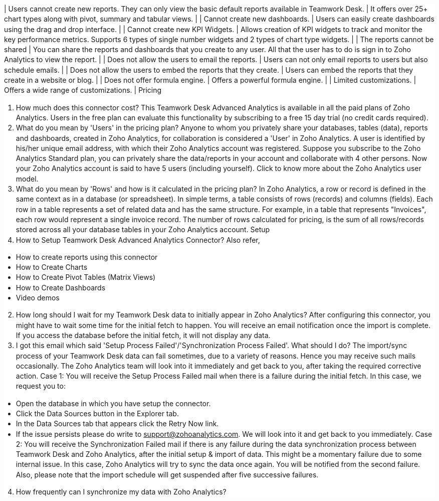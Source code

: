 | Users cannot create new reports. They can only view the basic default reports available in Teamwork Desk. | It offers over 25+ chart types along with pivot, summary and tabular views. |
| Cannot create new dashboards. | Users can easily create dashboards using the drag and drop interface. |
| Cannot create new KPI Widgets. | Allows creation of KPI widgets to track and monitor the key performance metrics. Supports 6 types of single number widgets and 2 types of chart type widgets. |
| The reports cannot be shared | You can share the reports and dashboards that you create to any user. All that the user has to do is sign in to Zoho Analytics to view the report. |
| Does not allow the users to email the reports. | Users can not only email reports to users but also schedule emails. |
| Does not allow the users to embed the reports that they create. | Users can embed the reports that they create in a website or blog. |
| Does not offer formula engine. | Offers a powerful formula engine. |
| Limited customizations. | Offers a wide range of customizations. |
Pricing
1. How much does this connector cost?
This Teamwork Desk Advanced Analytics is available in all the paid plans of Zoho Analytics. Users in the free plan can evaluate this functionality by subscribing to a free 15 day trial (no credit cards required).
2. What do you mean by 'Users' in the pricing plan?
Anyone to whom you privately share your databases, tables (data), reports and dashboards, created in Zoho Analytics, for collaboration is considered a 'User' in Zoho Analytics. A user is identified by his/her unique email address, with which their Zoho Analytics account was registered.
Suppose you subscribe to the Zoho Analytics Standard plan, you can privately share the data/reports in your account and collaborate with 4 other persons. Now your Zoho Analytics account is said to have 5 users (including yourself). Click to know more about the Zoho Analytics user model.
3. What do you mean by 'Rows' and how is it calculated in the pricing plan?
In Zoho Analytics, a row or record is defined in the same context as in a database (or spreadsheet). In simple terms, a table consists of rows (records) and columns (fields). Each row in a table represents a set of related data and has the same structure. For example, in a table that represents "Invoices", each row would represent a single invoice record. The number of rows calculated for pricing, is the sum of all rows/records stored across all your database tables in your Zoho Analytics account.
Setup
1. How to Setup Teamwork Desk Advanced Analytics Connector?
Also refer,
- How to create reports using this connector
- How to Create Charts
- How to Create Pivot Tables (Matrix Views)
- How to Create Dashboards
- Video demos
2. How long should I wait for my Teamwork Desk data to initially appear in Zoho Analytics?
After configuring this connector, you might have to wait some time for the initial fetch to happen. You will receive an email notification once the import is complete. If you access the database before the initial fetch, it will not display any data.
3. I got this email which said 'Setup Process Failed'/'Synchronization Process Failed'. What should I do?
The import/sync process of your Teamwork Desk data can fail sometimes, due to a variety of reasons. Hence you may receive such mails occasionally. The Zoho Analytics team will look into it immediately and get back to you, after taking the required corrective action.
Case 1: You will receive the Setup Process Failed mail when there is a failure during the initial fetch. In this case, we request you to:
- Open the database in which you have setup the connector.
- Click the Data Sources button in the Explorer tab.
- In the Data Sources tab that appears click the Retry Now link.
- If the issue persists please do write to support@zohoanalytics.com. We will look into it and get back to you immediately.
Case 2: You will receive the Synchronization Failed mail if there is any failure during the data synchronization process between Teamwork Desk and Zoho Analytics, after the initial setup & import of data. This might be a momentary failure due to some internal issue. In this case, Zoho Analytics will try to sync the data once again. You will be notified from the second failure. Also, please note that the import schedule will get suspended after five successive failures.
4. How frequently can I synchronize my data with Zoho Analytics?